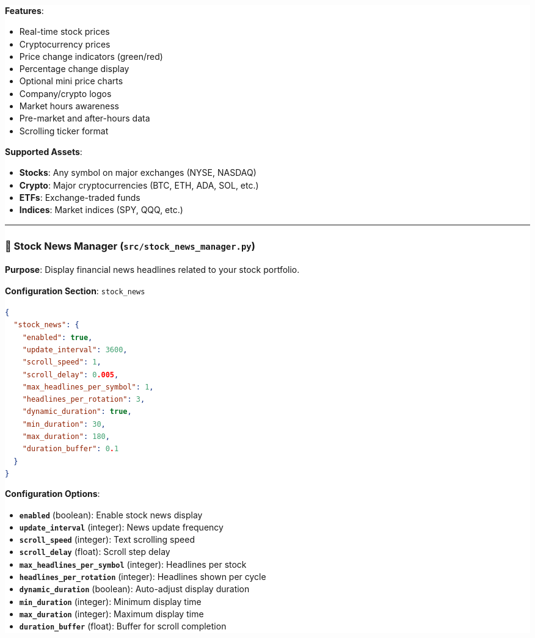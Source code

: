 **Features**:
- Real-time stock prices
- Cryptocurrency prices
- Price change indicators (green/red)
- Percentage change display
- Optional mini price charts
- Company/crypto logos
- Market hours awareness
- Pre-market and after-hours data
- Scrolling ticker format

**Supported Assets**:
- **Stocks**: Any symbol on major exchanges (NYSE, NASDAQ)
- **Crypto**: Major cryptocurrencies (BTC, ETH, ADA, SOL, etc.)
- **ETFs**: Exchange-traded funds
- **Indices**: Market indices (SPY, QQQ, etc.)

---

### 📰 Stock News Manager (`src/stock_news_manager.py`)

**Purpose**: Display financial news headlines related to your stock portfolio.

**Configuration Section**: `stock_news`

```json
{
  "stock_news": {
    "enabled": true,
    "update_interval": 3600,
    "scroll_speed": 1,
    "scroll_delay": 0.005,
    "max_headlines_per_symbol": 1,
    "headlines_per_rotation": 3,
    "dynamic_duration": true,
    "min_duration": 30,
    "max_duration": 180,
    "duration_buffer": 0.1
  }
}
```

**Configuration Options**:
- **`enabled`** (boolean): Enable stock news display
- **`update_interval`** (integer): News update frequency
- **`scroll_speed`** (integer): Text scrolling speed
- **`scroll_delay`** (float): Scroll step delay
- **`max_headlines_per_symbol`** (integer): Headlines per stock
- **`headlines_per_rotation`** (integer): Headlines shown per cycle
- **`dynamic_duration`** (boolean): Auto-adjust display duration
- **`min_duration`** (integer): Minimum display time
- **`max_duration`** (integer): Maximum display time
- **`duration_buffer`** (float): Buffer for scroll completion
